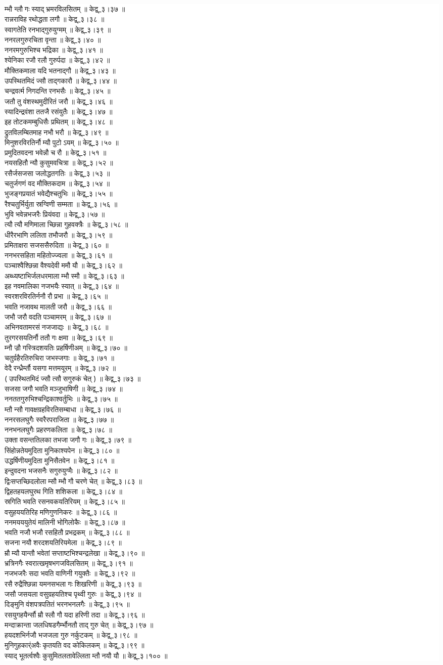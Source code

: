 म्भौ न्लौ गः स्याद् भ्रमरविलसितम् ॥ केद्व्_३।३७ ॥  
रान्नराविह रथोद्धता लगौ ॥ केद्व्_३।३८ ॥  
स्वागतेति रनभाद्गुरुयुग्मम् ॥ केद्व्_३।३९ ॥  
ननरलगुरुरचिता वृन्ता ॥ केद्व्_३।४० ॥  
ननरमगुरुभिश्च भद्रिका ॥ केद्व्_३।४१ ॥  
श्येनिका रजौ रलौ गुरुर्पदा ॥ केद्व्_३।४२ ॥  
मौक्तिकमाला यदि भतनाद्गौ ॥ केद्व्_३।४३ ॥  
उपस्थितमिदं ज्सौ ताद्गकारौ ॥ केद्व्_३।४४ ॥  
चन्द्रवर्त्म निगदन्ति रनभसैः ॥ केद्व्_३।४५ ॥  
जतौ तु वंशस्थमुदीरितं जरौ ॥ केद्व्_३।४६ ॥  
स्यादिन्द्रवंशा ततजै रसंयुतैः ॥ केद्व्_३।४७ ॥  
इह तोटकमम्बुधिसैः प्रथितम् ॥ केद्व्_३।४८ ॥  
द्रुतविलम्बितमाह नभौ भरौ ॥ केद्व्_३।४९ ॥  
मिनुशरविरतिर्नौ म्यौ पुटो ऽयम् ॥ केद्व्_३।५० ॥  
प्रमुदितवदना भवेन्नौ च रौ ॥ केद्व्_३।५१ ॥  
नयसहितौ न्यौ कुसुमवचित्रा ॥ केद्व्_३।५२ ॥  
रसैर्जसजसा जलोद्धतगतिः ॥ केद्व्_३।५३ ॥  
चतुर्जगणं वद मौक्तिकदाम ॥ केद्व्_३।५४ ॥  
भुजङ्गप्रयातं भवेद्यैश्चतुभिः ॥ केद्व्_३।५५ ॥  
रैश्चतुर्भिर्युता स्रग्विणी सम्मता ॥ केद्व्_३।५६ ॥  
भुवि भवेन्नभजरैः प्रियंवदा ॥ केद्व्_३।५७ ॥  
त्यौ त्यौ मणिमाला च्छिन्ना गुहवक्त्रैः ॥ केद्व्_३।५८ ॥  
धीरैरभाणि ललिता तभौजरौ ॥ केद्व्_३।५९ ॥  
प्रमिताक्षरा सजससैरुदिता ॥ केद्व्_३।६० ॥  
ननभरसहिता महितोज्ज्वला ॥ केद्व्_३।६१ ॥  
पञ्चाश्वैश्छिन्ना वैश्यदेवी ममौ यौ ॥ केद्व्_३।६२ ॥  
अब्ध्यष्टाभिर्जलधरमाला म्भौ स्मौ ॥ केद्व्_३।६३ ॥  
इह नवमालिका नजभयैः स्यात् ॥ केद्व्_३।६४ ॥  
स्वरशरविरतिर्ननौ रौ प्रभा ॥ केद्व्_३।६५ ॥  
भवति नजावथ मालती जरौ ॥ केद्व्_३।६६ ॥  
जभौ जरौ वदति पञ्चामरम् ॥ केद्व्_३।६७ ॥  
अभिनवतामरसं नजजाद्यः ॥ केद्व्_३।६८ ॥  
तुरगरसयतिर्नौ ततौ गः क्षमा ॥ केद्व्_३।६९ ॥  
म्नौ ज्रौ गस्त्रिदशयतिः प्रहर्षिणीअम् ॥ केद्व्_३।७० ॥  
चतुर्ग्रहैरतिरुचिरा जभस्जगाः ॥ केद्व्_३।७१ ॥  
वेदै रन्ध्रैर्म्तौ यसगा मत्तमयूरम् ॥ केद्व्_३।७२ ॥  
( उपस्थितमिदं ज्सौ त्सौ सगुरुकं चेत् ) ॥ केद्व्_३।७३ ॥  
सजसा जगौ भवति मञ्जुभाषिणी ॥ केद्व्_३।७४ ॥  
ननततगुरुभिश्चन्द्रिकाश्वर्तुभिः ॥ केद्व्_३।७५ ॥  
म्तौ न्सौ गावक्षग्रहविरतिसम्बाधा ॥ केद्व्_३।७६ ॥  
ननरसलघुगैः स्वरैरपराजिता ॥ केद्व्_३।७७ ॥  
ननभनलघुगैः प्रहरणकलिता ॥ केद्व्_३।७८ ॥  
उक्ता वसन्ततिलका तभजा जगौ गः ॥ केद्व्_३।७९ ॥  
सिंहोन्नतेयमुदिता मुनिकाश्यपेन ॥ केद्व्_३।८० ॥  
उद्धर्षिणीयमुदिता मुनिसैतवेन ॥ केद्व्_३।८१ ॥  
इन्दुवदना भजसनैः सगुरुयुग्मैः ॥ केद्व्_३।८२ ॥  
द्विःसप्तच्छिदलोला म्सौ म्भौ गौ चरणे चेत् ॥ केद्व्_३।८३ ॥  
द्विहतहयलघुरथ गिति शशिकला ॥ केद्व्_३।८४ ॥  
स्रगिति भवति रसनवकयतिरियम् ॥ केद्व्_३।८५ ॥  
वसुहययतिरिह मणिगुणनिकरः ॥ केद्व्_३।८६ ॥  
ननमयययुतेयं मालिनी भोगिलोकैः ॥ केद्व्_३।८७ ॥  
भवति नजौ भजौ रसहितौ प्रभद्रकम् ॥ केद्व्_३।८८ ॥  
सजना नयौ शरदशयतिरियमेला ॥ केद्व्_३।८९ ॥  
म्रौ म्यौ यान्तौ भवेतां सप्ताष्टभिश्चन्द्रलेखा ॥ केद्व्_३।९० ॥  
भ्रत्रिनगैः स्वरात्खमृषभगजविलसितम् ॥ केद्व्_३।९१ ॥  
नजभजरैः सदा भवति वाणिनी गयुक्तैः ॥ केद्व्_३।९२ ॥  
रसै रुद्रैश्छिन्ना यमनसभला गः शिखरिणी ॥ केद्व्_३।९३ ॥  
जसौ जसयला वसुग्रहयतिश्च पृथ्वी गुरुः ॥ केद्व्_३।९४ ॥  
दिङ्मुनि वंशपत्रपतितं भरनभनलगैः ॥ केद्व्_३।९५ ॥  
रसयुगहयैर्न्सौ म्रौ स्लौ गौ यदा हरिणी तदा ॥ केद्व्_३।९६ ॥  
मन्दाक्रान्ता जलधिषडगैर्म्भौनतौ ताद् गुरु चेत् ॥ केद्व्_३।९७ ॥  
हयदशभिर्नजौ भजजला गुरु नर्कुटकम् ॥ केद्व्_३।९८ ॥  
मुनिगुहकार्ंअवैः कृतयति वद कोकिलकम् ॥ केद्व्_३।९९ ॥  
स्याद् भूतर्त्वश्वैः कुसुमितलतावेल्लिता म्तौ नयौ यौ ॥ केद्व्_३।१०० ॥  